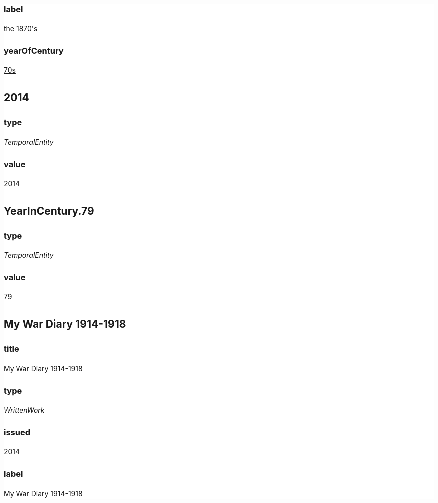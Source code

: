 ### label


the 1870's

### yearOfCentury


[70s](#70s)

## 2014

### type


*TemporalEntity*

### value


2014

## YearInCentury.79

### type


*TemporalEntity*

### value


79

## My War Diary 1914-1918

### title


My War Diary 1914-1918

### type


*WrittenWork*

### issued


[2014](#2014)

### label


My War Diary 1914-1918
